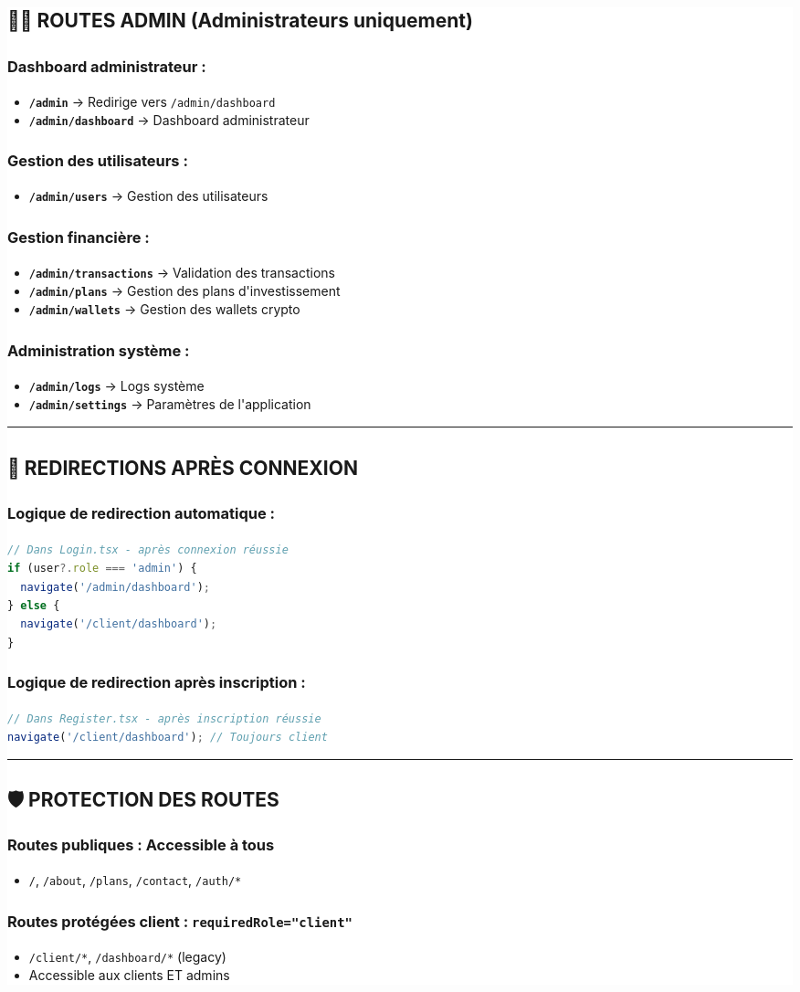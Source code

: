 
## 👨‍💼 **ROUTES ADMIN** (Administrateurs uniquement)

### **Dashboard administrateur :**
- **`/admin`** → Redirige vers `/admin/dashboard`
- **`/admin/dashboard`** → Dashboard administrateur

### **Gestion des utilisateurs :**
- **`/admin/users`** → Gestion des utilisateurs

### **Gestion financière :**
- **`/admin/transactions`** → Validation des transactions
- **`/admin/plans`** → Gestion des plans d'investissement
- **`/admin/wallets`** → Gestion des wallets crypto

### **Administration système :**
- **`/admin/logs`** → Logs système
- **`/admin/settings`** → Paramètres de l'application

---

## 🔄 **REDIRECTIONS APRÈS CONNEXION**

### **Logique de redirection automatique :**
```javascript
// Dans Login.tsx - après connexion réussie
if (user?.role === 'admin') {
  navigate('/admin/dashboard');
} else {
  navigate('/client/dashboard');
}
```

### **Logique de redirection après inscription :**
```javascript
// Dans Register.tsx - après inscription réussie
navigate('/client/dashboard'); // Toujours client
```

---

## 🛡️ **PROTECTION DES ROUTES**

### **Routes publiques :** Accessible à tous
- `/`, `/about`, `/plans`, `/contact`, `/auth/*`

### **Routes protégées client :** `requiredRole="client"`
- `/client/*`, `/dashboard/*` (legacy)
- Accessible aux clients ET admins
